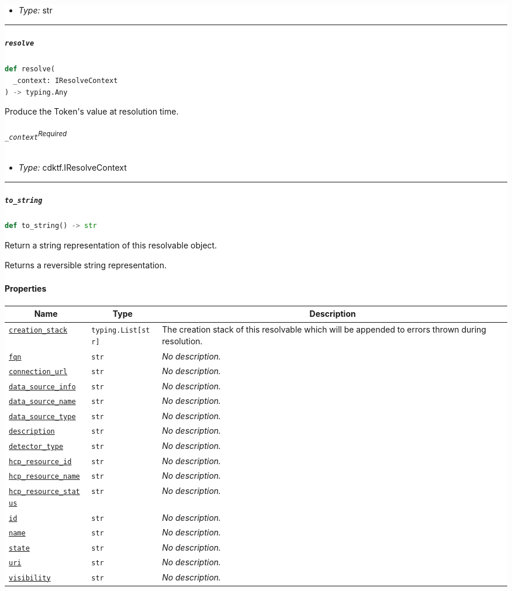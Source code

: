 - *Type:* str

---

##### `resolve` <a name="resolve" id="@cdktf/provider-hcp.dataHcpVaultRadarResources.DataHcpVaultRadarResourcesResourcesOutputReference.resolve"></a>

```python
def resolve(
  _context: IResolveContext
) -> typing.Any
```

Produce the Token's value at resolution time.

###### `_context`<sup>Required</sup> <a name="_context" id="@cdktf/provider-hcp.dataHcpVaultRadarResources.DataHcpVaultRadarResourcesResourcesOutputReference.resolve.parameter._context"></a>

- *Type:* cdktf.IResolveContext

---

##### `to_string` <a name="to_string" id="@cdktf/provider-hcp.dataHcpVaultRadarResources.DataHcpVaultRadarResourcesResourcesOutputReference.toString"></a>

```python
def to_string() -> str
```

Return a string representation of this resolvable object.

Returns a reversible string representation.


#### Properties <a name="Properties" id="Properties"></a>

| **Name** | **Type** | **Description** |
| --- | --- | --- |
| <code><a href="#@cdktf/provider-hcp.dataHcpVaultRadarResources.DataHcpVaultRadarResourcesResourcesOutputReference.property.creationStack">creation_stack</a></code> | <code>typing.List[str]</code> | The creation stack of this resolvable which will be appended to errors thrown during resolution. |
| <code><a href="#@cdktf/provider-hcp.dataHcpVaultRadarResources.DataHcpVaultRadarResourcesResourcesOutputReference.property.fqn">fqn</a></code> | <code>str</code> | *No description.* |
| <code><a href="#@cdktf/provider-hcp.dataHcpVaultRadarResources.DataHcpVaultRadarResourcesResourcesOutputReference.property.connectionUrl">connection_url</a></code> | <code>str</code> | *No description.* |
| <code><a href="#@cdktf/provider-hcp.dataHcpVaultRadarResources.DataHcpVaultRadarResourcesResourcesOutputReference.property.dataSourceInfo">data_source_info</a></code> | <code>str</code> | *No description.* |
| <code><a href="#@cdktf/provider-hcp.dataHcpVaultRadarResources.DataHcpVaultRadarResourcesResourcesOutputReference.property.dataSourceName">data_source_name</a></code> | <code>str</code> | *No description.* |
| <code><a href="#@cdktf/provider-hcp.dataHcpVaultRadarResources.DataHcpVaultRadarResourcesResourcesOutputReference.property.dataSourceType">data_source_type</a></code> | <code>str</code> | *No description.* |
| <code><a href="#@cdktf/provider-hcp.dataHcpVaultRadarResources.DataHcpVaultRadarResourcesResourcesOutputReference.property.description">description</a></code> | <code>str</code> | *No description.* |
| <code><a href="#@cdktf/provider-hcp.dataHcpVaultRadarResources.DataHcpVaultRadarResourcesResourcesOutputReference.property.detectorType">detector_type</a></code> | <code>str</code> | *No description.* |
| <code><a href="#@cdktf/provider-hcp.dataHcpVaultRadarResources.DataHcpVaultRadarResourcesResourcesOutputReference.property.hcpResourceId">hcp_resource_id</a></code> | <code>str</code> | *No description.* |
| <code><a href="#@cdktf/provider-hcp.dataHcpVaultRadarResources.DataHcpVaultRadarResourcesResourcesOutputReference.property.hcpResourceName">hcp_resource_name</a></code> | <code>str</code> | *No description.* |
| <code><a href="#@cdktf/provider-hcp.dataHcpVaultRadarResources.DataHcpVaultRadarResourcesResourcesOutputReference.property.hcpResourceStatus">hcp_resource_status</a></code> | <code>str</code> | *No description.* |
| <code><a href="#@cdktf/provider-hcp.dataHcpVaultRadarResources.DataHcpVaultRadarResourcesResourcesOutputReference.property.id">id</a></code> | <code>str</code> | *No description.* |
| <code><a href="#@cdktf/provider-hcp.dataHcpVaultRadarResources.DataHcpVaultRadarResourcesResourcesOutputReference.property.name">name</a></code> | <code>str</code> | *No description.* |
| <code><a href="#@cdktf/provider-hcp.dataHcpVaultRadarResources.DataHcpVaultRadarResourcesResourcesOutputReference.property.state">state</a></code> | <code>str</code> | *No description.* |
| <code><a href="#@cdktf/provider-hcp.dataHcpVaultRadarResources.DataHcpVaultRadarResourcesResourcesOutputReference.property.uri">uri</a></code> | <code>str</code> | *No description.* |
| <code><a href="#@cdktf/provider-hcp.dataHcpVaultRadarResources.DataHcpVaultRadarResourcesResourcesOutputReference.property.visibility">visibility</a></code> | <code>str</code> | *No description.* |